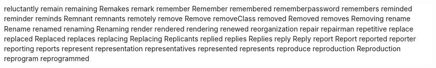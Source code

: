 reluctantly
remain
remaining
Remakes
remark
remember
Remember
remembered
rememberpassword
remembers
reminded
reminder
reminds
Remnant
remnants
remotely
remove
Remove
removeClass
removed
Removed
removes
Removing
rename
Rename
renamed
renaming
Renaming
render
rendered
rendering
renewed
reorganization
repair
repairman
repetitive
replace
replaced
Replaced
replaces
replacing
Replacing
Replicants
replied
replies
Replies
reply
Reply
report
Report
reported
reporter
reporting
reports
represent
representation
representatives
represented
represents
reproduce
reproduction
Reproduction
reprogram
reprogrammed